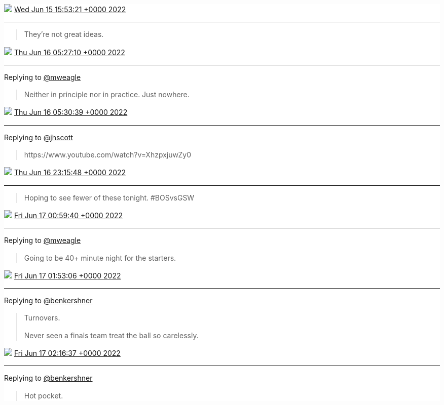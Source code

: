 <img src="./media/tweet.ico" width="12" /> [Wed Jun 15 15:53:21 +0000 2022](https://twitter.com/mweagle/status/1537100961579081728)

----

> They’re not great ideas\.

<img src="./media/tweet.ico" width="12" /> [Thu Jun 16 05:27:10 +0000 2022](https://twitter.com/mweagle/status/1537305765722984450)

----

Replying to [@mweagle](https://twitter.com/mweagle/status/1537305765722984450)

> Neither in principle nor in practice\. Just nowhere\.

<img src="./media/tweet.ico" width="12" /> [Thu Jun 16 05:30:39 +0000 2022](https://twitter.com/mweagle/status/1537306641313300480)

----

Replying to [@jhscott](https://twitter.com/jhscott/status/1537557728813404162)

> https://www\.youtube\.com/watch?v\=XhzpxjuwZy0

<img src="./media/tweet.ico" width="12" /> [Thu Jun 16 23:15:48 +0000 2022](https://twitter.com/mweagle/status/1537574693728686081)

----

> Hoping to see fewer of these tonight\. \#BOSvsGSW
>
> <video controls><source src="/twitter/archive/media/1537600835135213568-FVanzXDUEAAMf1T.mp4">Your browser does not support the video tag.</video>

<img src="./media/tweet.ico" width="12" /> [Fri Jun 17 00:59:40 +0000 2022](https://twitter.com/mweagle/status/1537600835135213568)

----

Replying to [@mweagle](https://twitter.com/mweagle/status/1537600835135213568)

> Going to be 40\+ minute night for the starters\.

<img src="./media/tweet.ico" width="12" /> [Fri Jun 17 01:53:06 +0000 2022](https://twitter.com/mweagle/status/1537614281386012672)

----

Replying to [@benkershner](https://twitter.com/benkershner/status/1537616131837440000)

> Turnovers\.
>
> Never seen a finals team treat the ball so carelessly\.

<img src="./media/tweet.ico" width="12" /> [Fri Jun 17 02:16:37 +0000 2022](https://twitter.com/mweagle/status/1537620199188271104)

----

Replying to [@benkershner](https://twitter.com/benkershner/status/1537623385085161473)

> Hot pocket\.

